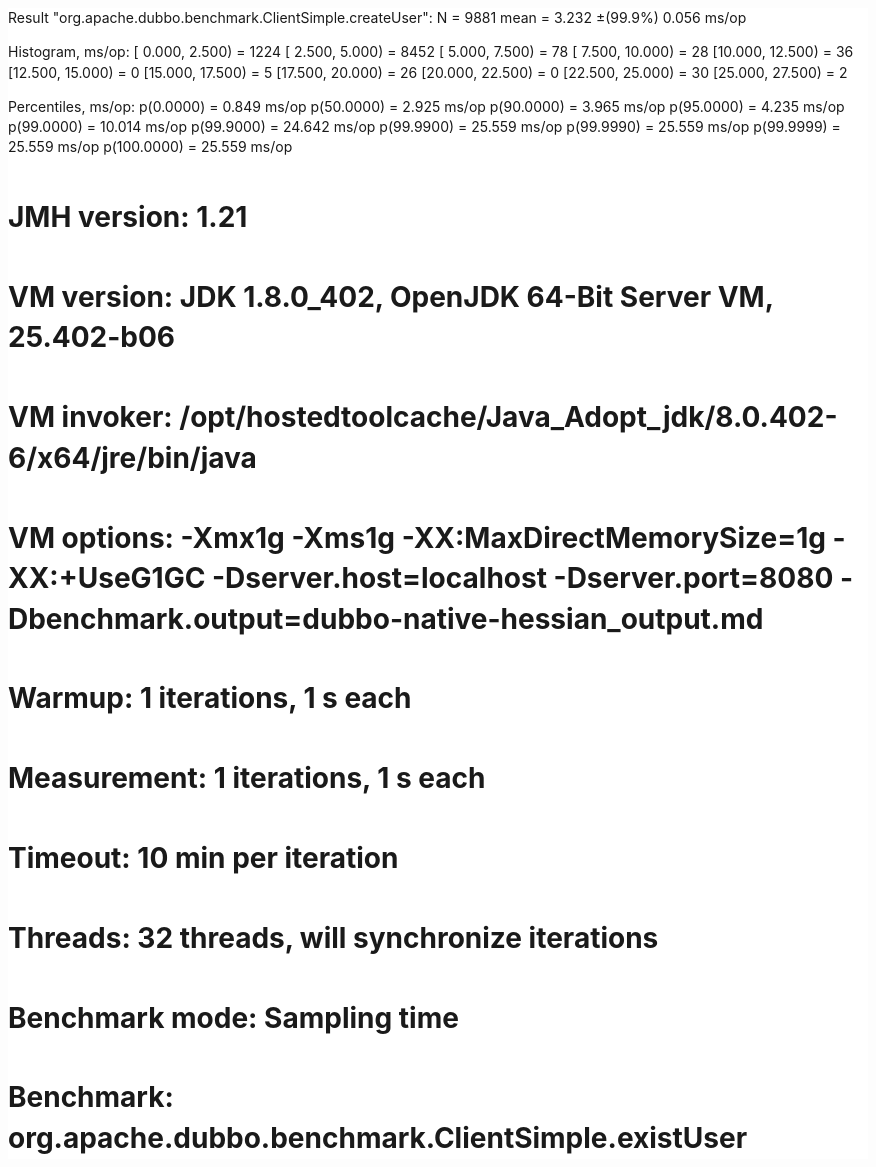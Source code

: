 

Result "org.apache.dubbo.benchmark.ClientSimple.createUser":
  N = 9881
  mean =      3.232 ±(99.9%) 0.056 ms/op

  Histogram, ms/op:
    [ 0.000,  2.500) = 1224 
    [ 2.500,  5.000) = 8452 
    [ 5.000,  7.500) = 78 
    [ 7.500, 10.000) = 28 
    [10.000, 12.500) = 36 
    [12.500, 15.000) = 0 
    [15.000, 17.500) = 5 
    [17.500, 20.000) = 26 
    [20.000, 22.500) = 0 
    [22.500, 25.000) = 30 
    [25.000, 27.500) = 2 

  Percentiles, ms/op:
      p(0.0000) =      0.849 ms/op
     p(50.0000) =      2.925 ms/op
     p(90.0000) =      3.965 ms/op
     p(95.0000) =      4.235 ms/op
     p(99.0000) =     10.014 ms/op
     p(99.9000) =     24.642 ms/op
     p(99.9900) =     25.559 ms/op
     p(99.9990) =     25.559 ms/op
     p(99.9999) =     25.559 ms/op
    p(100.0000) =     25.559 ms/op


# JMH version: 1.21
# VM version: JDK 1.8.0_402, OpenJDK 64-Bit Server VM, 25.402-b06
# VM invoker: /opt/hostedtoolcache/Java_Adopt_jdk/8.0.402-6/x64/jre/bin/java
# VM options: -Xmx1g -Xms1g -XX:MaxDirectMemorySize=1g -XX:+UseG1GC -Dserver.host=localhost -Dserver.port=8080 -Dbenchmark.output=dubbo-native-hessian_output.md
# Warmup: 1 iterations, 1 s each
# Measurement: 1 iterations, 1 s each
# Timeout: 10 min per iteration
# Threads: 32 threads, will synchronize iterations
# Benchmark mode: Sampling time
# Benchmark: org.apache.dubbo.benchmark.ClientSimple.existUser
